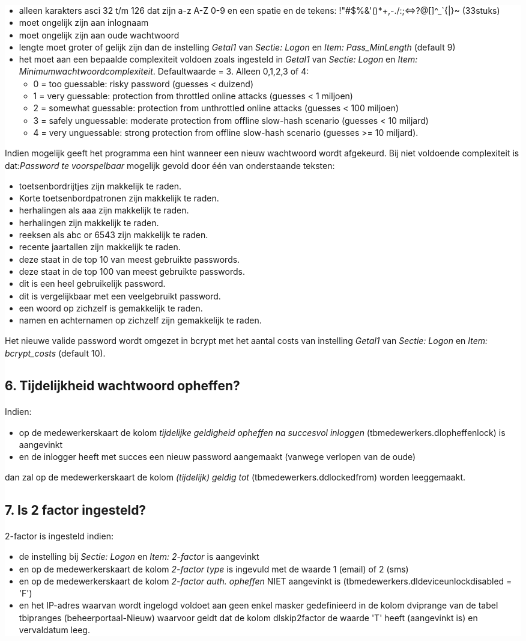 - alleen karakters asci 32 t/m 126 dat zijn a-z A-Z 0-9 en een spatie en de tekens: !"#$%&'()\*+,-./:;⇔?@[\]^\_`{|}~ (33stuks)
- moet ongelijk zijn aan inlognaam
- moet ongelijk zijn aan oude wachtwoord
- lengte moet groter of gelijk zijn dan de instelling _Getal1_ van _Sectie: Logon_ en _Item: Pass_MinLength_ (default 9)
- het moet aan een bepaalde complexiteit voldoen zoals ingesteld in _Getal1_ van _Sectie: Logon_ en _Item: Minimumwachtwoordcomplexiteit_. Defaultwaarde = 3. Alleen 0,1,2,3 of 4:
  - 0 = too guessable: risky password (guesses < duizend)
  - 1 = very guessable: protection from throttled online attacks (guesses < 1 miljoen)
  - 2 = somewhat guessable: protection from unthrottled online attacks (guesses < 100 miljoen)
  - 3 = safely unguessable: moderate protection from offline slow-hash scenario (guesses < 10 miljard)
  - 4 = very unguessable: strong protection from offline slow-hash scenario (guesses >= 10 miljard).

Indien mogelijk geeft het programma een hint wanneer een nieuw wachtwoord wordt afgekeurd. Bij niet voldoende complexiteit is dat:_Password te voorspelbaar_ mogelijk gevold door één van onderstaande teksten:

- toetsenbordrijtjes zijn makkelijk te raden.
- Korte toetsenbordpatronen zijn makkelijk te raden.
- herhalingen als aaa zijn makkelijk te raden.
- herhalingen zijn makkelijk te raden.
- reeksen als abc or 6543 zijn makkelijk te raden.
- recente jaartallen zijn makkelijk te raden.
- deze staat in de top 10 van meest gebruikte passwords.
- deze staat in de top 100 van meest gebruikte passwords.
- dit is een heel gebruikelijk password.
- dit is vergelijkbaar met een veelgebruikt password.
- een woord op zichzelf is gemakkelijk te raden.
- namen en achternamen op zichzelf zijn gemakkelijk te raden.

Het nieuwe valide password wordt omgezet in bcrypt met het aantal costs van instelling _Getal1_ van _Sectie: Logon_ en _Item: bcrypt_costs_ (default 10).

## 6. Tijdelijkheid wachtwoord opheffen?

Indien:

- op de medewerkerskaart de kolom _tijdelijke geldigheid opheffen na succesvol inloggen_ (tbmedewerkers.dlopheffenlock) is aangevinkt
- en de inlogger heeft met succes een nieuw password aangemaakt (vanwege verlopen van de oude)

dan zal op de medewerkerskaart de kolom _(tijdelijk) geldig tot_ (tbmedewerkers.ddlockedfrom) worden leeggemaakt.

## 7. Is 2 factor ingesteld?

2-factor is ingesteld indien:

- de instelling bij _Sectie: Logon_ en _Item: 2-factor_ is aangevinkt
- en op de medewerkerskaart de kolom _2-factor type_ is ingevuld met de waarde 1 (email) of 2 (sms)
- en op de medewerkerskaart de kolom _2-factor auth. opheffen_ NIET aangevinkt is (tbmedewerkers.dldeviceunlockdisabled = 'F')
- en het IP-adres waarvan wordt ingelogd voldoet aan geen enkel masker gedefinieerd in de kolom dviprange van de tabel tbipranges (beheerportaal-Nieuw) waarvoor geldt dat de kolom dlskip2factor de waarde 'T' heeft (aangevinkt is) en vervaldatum leeg.
